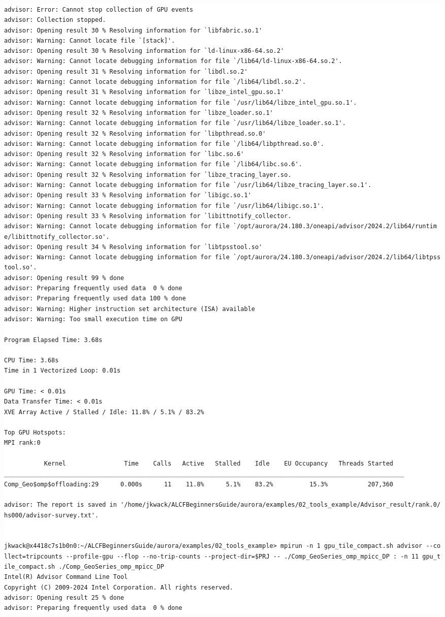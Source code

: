 ```
advisor: Error: Cannot stop collection of GPU events
advisor: Collection stopped.
advisor: Opening result 30 % Resolving information for `libfabric.so.1'        
advisor: Warning: Cannot locate file `[stack]'.
advisor: Opening result 30 % Resolving information for `ld-linux-x86-64.so.2'  
advisor: Warning: Cannot locate debugging information for file `/lib64/ld-linux-x86-64.so.2'.
advisor: Opening result 31 % Resolving information for `libdl.so.2'            
advisor: Warning: Cannot locate debugging information for file `/lib64/libdl.so.2'.
advisor: Opening result 31 % Resolving information for `libze_intel_gpu.so.1'  
advisor: Warning: Cannot locate debugging information for file `/usr/lib64/libze_intel_gpu.so.1'.
advisor: Opening result 32 % Resolving information for `libze_loader.so.1'     
advisor: Warning: Cannot locate debugging information for file `/usr/lib64/libze_loader.so.1'.
advisor: Opening result 32 % Resolving information for `libpthread.so.0'       
advisor: Warning: Cannot locate debugging information for file `/lib64/libpthread.so.0'.
advisor: Opening result 32 % Resolving information for `libc.so.6'             
advisor: Warning: Cannot locate debugging information for file `/lib64/libc.so.6'.
advisor: Opening result 32 % Resolving information for `libze_tracing_layer.so.
advisor: Warning: Cannot locate debugging information for file `/usr/lib64/libze_tracing_layer.so.1'.
advisor: Opening result 33 % Resolving information for `libigc.so.1'           
advisor: Warning: Cannot locate debugging information for file `/usr/lib64/libigc.so.1'.
advisor: Opening result 33 % Resolving information for `libittnotify_collector.
advisor: Warning: Cannot locate debugging information for file `/opt/aurora/24.180.3/oneapi/advisor/2024.2/lib64/runtime/libittnotify_collector.so'.
advisor: Opening result 34 % Resolving information for `libtpsstool.so'        
advisor: Warning: Cannot locate debugging information for file `/opt/aurora/24.180.3/oneapi/advisor/2024.2/lib64/libtpsstool.so'.
advisor: Opening result 99 % done                                              
advisor: Preparing frequently used data  0 % done                              
advisor: Preparing frequently used data 100 % done                             
advisor: Warning: Higher instruction set architecture (ISA) available 
advisor: Warning: Too small execution time on GPU 

Program Elapsed Time: 3.68s

CPU Time: 3.68s
Time in 1 Vectorized Loop: 0.01s

GPU Time: < 0.01s
Data Transfer Time: < 0.01s
XVE Array Active / Stalled / Idle: 11.8% / 5.1% / 83.2%

Top GPU Hotspots:
MPI rank:0

           Kernel                Time    Calls   Active   Stalled    Idle    EU Occupancy   Threads Started   
______________________________________________________________________________________________________________
Comp_Geo$omp$offloading:29      0.000s      11    11.8%      5.1%    83.2%          15.3%           207,360   

advisor: The report is saved in '/home/jkwack/ALCFBeginnersGuide/aurora/examples/02_tools_example/Advisor_result/rank.0/hs000/advisor-survey.txt'.


jkwack@x4418c7s1b0n0:~/ALCFBeginnersGuide/aurora/examples/02_tools_example> mpirun -n 1 gpu_tile_compact.sh advisor --collect=tripcounts --profile-gpu --flop --no-trip-counts --project-dir=$PRJ -- ./Comp_GeoSeries_omp_mpicc_DP : -n 11 gpu_tile_compact.sh ./Comp_GeoSeries_omp_mpicc_DP
Intel(R) Advisor Command Line Tool
Copyright (C) 2009-2024 Intel Corporation. All rights reserved.
advisor: Opening result 25 % done                                              
advisor: Preparing frequently used data  0 % done                              
```